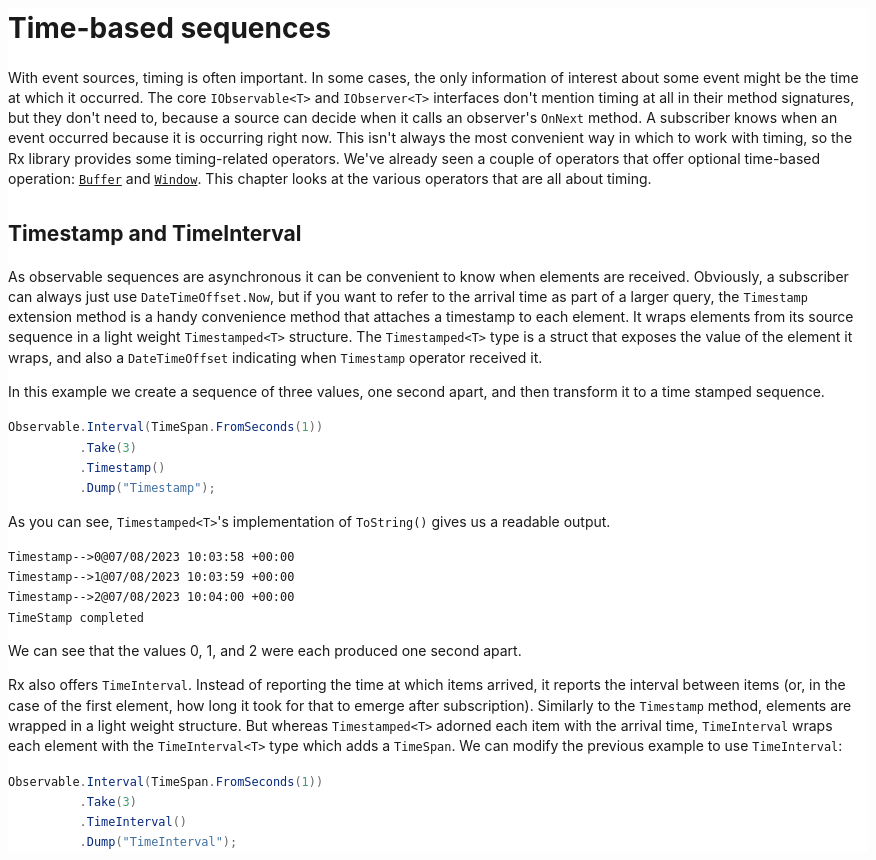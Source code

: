 # Time-based sequences

With event sources, timing is often important. In some cases, the only information of interest about some event might be the time at which it occurred. The core `IObservable<T>` and `IObserver<T>` interfaces don't mention timing at all in their method signatures, but they don't need to, because a source can decide when it calls an observer's `OnNext` method. A subscriber knows when an event occurred because it is occurring right now. This isn't always the most convenient way in which to work with timing, so the Rx library provides some timing-related operators. We've already seen a couple of operators that offer optional time-based operation: [`Buffer`](08_Partitioning.md#buffer) and [`Window`](08_Partitioning.md#window). This chapter looks at the various operators that are all about timing.

## Timestamp and TimeInterval

As observable sequences are asynchronous it can be convenient to know when elements are received. Obviously, a subscriber can always just use `DateTimeOffset.Now`, but if you want to refer to the arrival time as part of a larger query, the `Timestamp` extension method is a handy convenience method that attaches a timestamp to each element. It wraps elements from its source sequence in a light weight `Timestamped<T>` structure. The `Timestamped<T>` type is a struct that exposes the value of the element it wraps, and also a `DateTimeOffset` indicating when `Timestamp` operator received it.

In this example we create a sequence of three values, one second apart, and then transform it to a time stamped sequence.

```csharp
Observable.Interval(TimeSpan.FromSeconds(1))
          .Take(3)
          .Timestamp()
          .Dump("Timestamp");
```

As you can see, `Timestamped<T>`'s implementation of `ToString()` gives us a readable output.

```
Timestamp-->0@07/08/2023 10:03:58 +00:00
Timestamp-->1@07/08/2023 10:03:59 +00:00
Timestamp-->2@07/08/2023 10:04:00 +00:00
TimeStamp completed
```

We can see that the values 0, 1, and 2 were each produced one second apart.

Rx also offers `TimeInterval`. Instead of reporting the time at which items arrived, it reports the interval between items (or, in the case of the first element, how long it took for that to emerge after subscription). Similarly to the `Timestamp` method, elements are wrapped in a light weight structure. But whereas `Timestamped<T>` adorned each item with the arrival time, `TimeInterval` wraps each element with the `TimeInterval<T>` type which adds a `TimeSpan`. We can modify the previous example to use `TimeInterval`:

```csharp
Observable.Interval(TimeSpan.FromSeconds(1))
          .Take(3)
          .TimeInterval()
          .Dump("TimeInterval");
```
